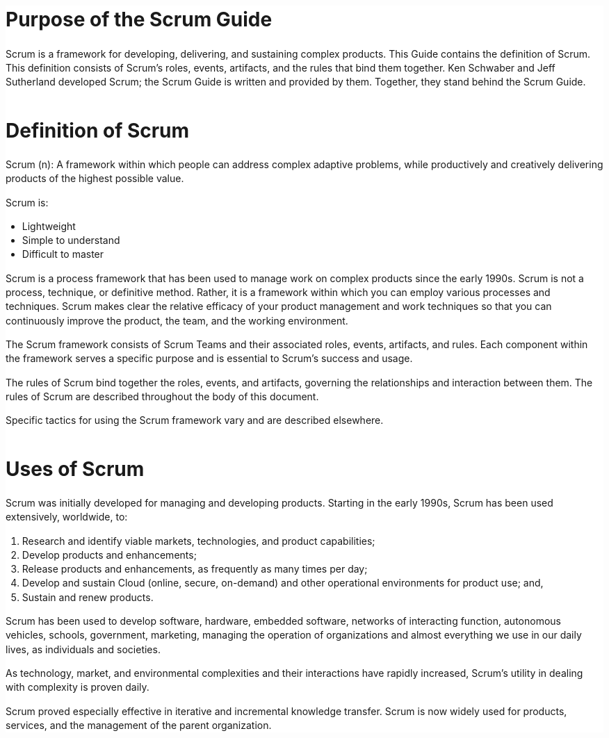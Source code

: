 # Purpose of the Scrum Guide

Scrum is a framework for developing, delivering, and sustaining complex products. This Guide contains the definition of Scrum. This definition consists of Scrum’s roles, events, artifacts, and the rules that bind them together. Ken Schwaber and Jeff Sutherland developed Scrum; the Scrum Guide is written and provided by them. Together, they stand behind the Scrum Guide.

# Definition of Scrum

Scrum (n): A framework within which people can address complex adaptive problems, while productively and creatively delivering products of the highest possible value.

Scrum is:

- Lightweight
- Simple to understand
- Difficult to master

Scrum is a process framework that has been used to manage work on complex products since the early 1990s. Scrum is not a process, technique, or definitive method. Rather, it is a framework within which you can employ various processes and techniques. Scrum makes clear the relative efficacy of your product management and work techniques so that you can continuously improve the product, the team, and the working environment.

The Scrum framework consists of Scrum Teams and their associated roles, events, artifacts, and rules. Each component within the framework serves a specific purpose and is essential to Scrum’s success and usage.

The rules of Scrum bind together the roles, events, and artifacts, governing the relationships and interaction between them. The rules of Scrum are described throughout the body of this document.

Specific tactics for using the Scrum framework vary and are described elsewhere.

# Uses of Scrum

Scrum was initially developed for managing and developing products. Starting in the early 1990s, Scrum has been used extensively, worldwide, to:

1. Research and identify viable markets, technologies, and product capabilities;
2. Develop products and enhancements;
3. Release products and enhancements, as frequently as many times per day;
4. Develop and sustain Cloud (online, secure, on-demand) and other operational
   environments for product use; and,
5. Sustain and renew products.

Scrum has been used to develop software, hardware, embedded software, networks of interacting function, autonomous vehicles, schools, government, marketing, managing the operation of organizations and almost everything we use in our daily lives, as individuals and societies.

As technology, market, and environmental complexities and their interactions have rapidly increased, Scrum’s utility in dealing with complexity is proven daily.

Scrum proved especially effective in iterative and incremental knowledge transfer. Scrum is now widely used for products, services, and the management of the parent organization.
